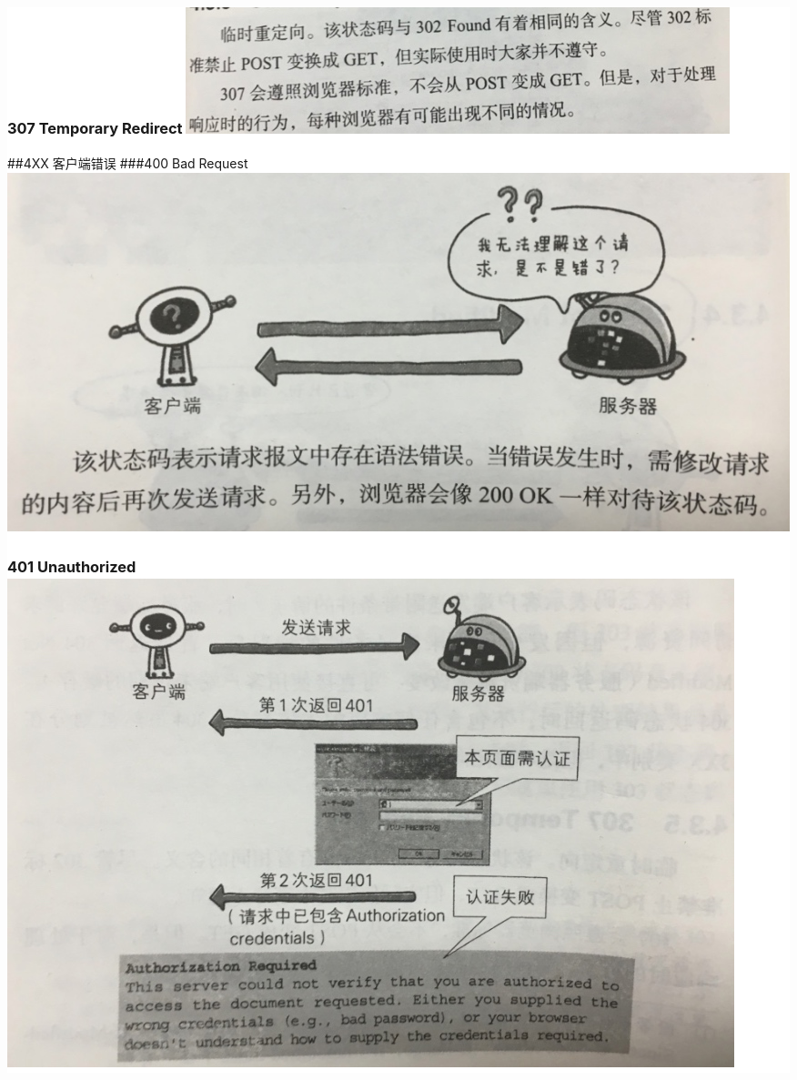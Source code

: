 ### 307 Temporary Redirect ![](media/14634704708295/14635646911743.jpg)


##4XX 客户端错误
###400 Bad Request ![](media/14634704708295/14635645929963.jpg)
### 401 Unauthorized ![](media/14634704708295/14635646129811.jpg)